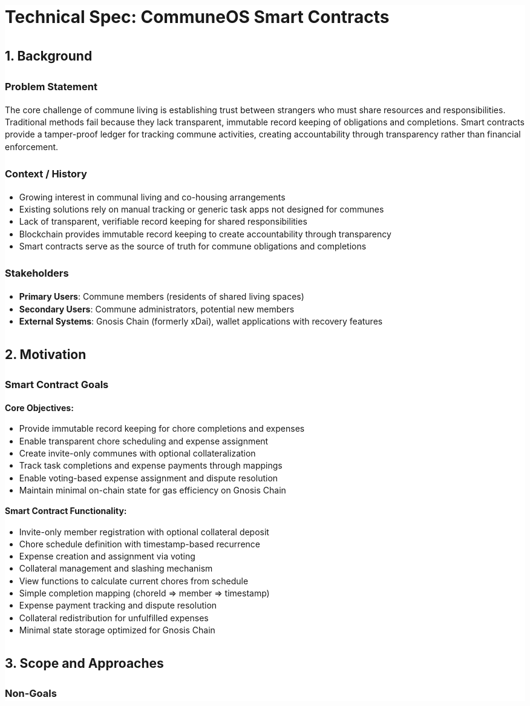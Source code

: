 # Technical Spec: CommuneOS Smart Contracts

## 1. Background

### Problem Statement
The core challenge of commune living is establishing trust between strangers who must share resources and responsibilities. Traditional methods fail because they lack transparent, immutable record keeping of obligations and completions. Smart contracts provide a tamper-proof ledger for tracking commune activities, creating accountability through transparency rather than financial enforcement.

### Context / History
- Growing interest in communal living and co-housing arrangements
- Existing solutions rely on manual tracking or generic task apps not designed for communes
- Lack of transparent, verifiable record keeping for shared responsibilities
- Blockchain provides immutable record keeping to create accountability through transparency
- Smart contracts serve as the source of truth for commune obligations and completions

### Stakeholders
- **Primary Users**: Commune members (residents of shared living spaces)
- **Secondary Users**: Commune administrators, potential new members
- **External Systems**: Gnosis Chain (formerly xDai), wallet applications with recovery features

## 2. Motivation

### Smart Contract Goals

**Core Objectives:**
- Provide immutable record keeping for chore completions and expenses
- Enable transparent chore scheduling and expense assignment
- Create invite-only communes with optional collateralization
- Track task completions and expense payments through mappings
- Enable voting-based expense assignment and dispute resolution
- Maintain minimal on-chain state for gas efficiency on Gnosis Chain

**Smart Contract Functionality:**
- Invite-only member registration with optional collateral deposit
- Chore schedule definition with timestamp-based recurrence
- Expense creation and assignment via voting
- Collateral management and slashing mechanism
- View functions to calculate current chores from schedule
- Simple completion mapping (choreId => member => timestamp)
- Expense payment tracking and dispute resolution
- Collateral redistribution for unfulfilled expenses
- Minimal state storage optimized for Gnosis Chain

## 3. Scope and Approaches

### Non-Goals
